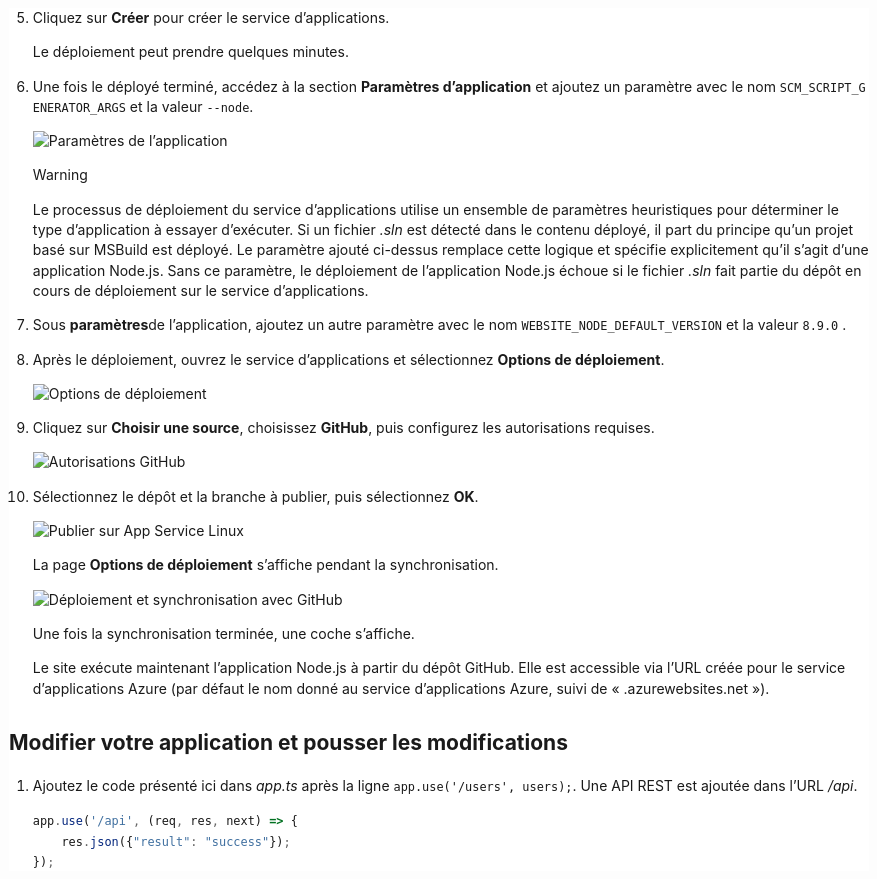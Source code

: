5. Cliquez sur **Créer** pour créer le service d’applications.

    Le déploiement peut prendre quelques minutes.

6. Une fois le déployé terminé, accédez à la section **Paramètres d’application** et ajoutez un paramètre avec le nom `SCM_SCRIPT_GENERATOR_ARGS` et la valeur `--node`.

    ![Paramètres de l’application](../javascript/media/azure-script-generator-args.png)

    > [!WARNING]
    > Le processus de déploiement du service d’applications utilise un ensemble de paramètres heuristiques pour déterminer le type d’application à essayer d’exécuter. Si un fichier *.sln* est détecté dans le contenu déployé, il part du principe qu’un projet basé sur MSBuild est déployé. Le paramètre ajouté ci-dessus remplace cette logique et spécifie explicitement qu’il s’agit d’une application Node.js. Sans ce paramètre, le déploiement de l’application Node.js échoue si le fichier *.sln* fait partie du dépôt en cours de déploiement sur le service d’applications.

7. Sous **paramètres**de l’application, ajoutez un autre paramètre avec le nom `WEBSITE_NODE_DEFAULT_VERSION` et la valeur `8.9.0` .

8. Après le déploiement, ouvrez le service d’applications et sélectionnez **Options de déploiement**.

    ![Options de déploiement](../javascript/media/azure-deployment-options.png)

9. Cliquez sur **Choisir une source**, choisissez **GitHub**, puis configurez les autorisations requises.

    ![Autorisations GitHub](../javascript/media/azure-choose-source.png)

10. Sélectionnez le dépôt et la branche à publier, puis sélectionnez **OK**.

    ![Publier sur App Service Linux](../javascript/media/azure-repo-and-branch.png)

    La page **Options de déploiement** s’affiche pendant la synchronisation.

    ![Déploiement et synchronisation avec GitHub](../javascript/media/azure-deployment-options-sync.png)

    Une fois la synchronisation terminée, une coche s’affiche.

    Le site exécute maintenant l’application Node.js à partir du dépôt GitHub. Elle est accessible via l’URL créée pour le service d’applications Azure (par défaut le nom donné au service d’applications Azure, suivi de « .azurewebsites.net »).

## <a name="modify-your-app-and-push-changes"></a>Modifier votre application et pousser les modifications

1. Ajoutez le code présenté ici dans *app.ts* après la ligne `app.use('/users', users);`. Une API REST est ajoutée dans l’URL */api*.

    ```typescript
    app.use('/api', (req, res, next) => {
        res.json({"result": "success"});
    });
    ```
